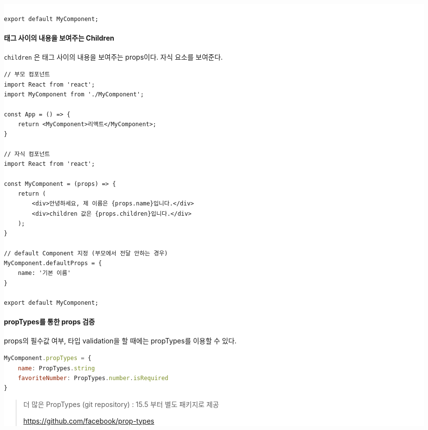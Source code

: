 ```react

export default MyComponent;
```



#### 태그 사이의 내용을 보여주는 Children

`children` 은 태그 사이의 내용을 보여주는 props이다. 자식 요소를 보여준다.

```react
// 부모 컴포넌트
import React from 'react';
import MyComponent from './MyComponent';

const App = () => {
    return <MyComponent>리액트</MyComponent>;
}

// 자식 컴포넌트
import React from 'react';

const MyComponent = (props) => {
    return (
        <div>안녕하세요, 제 이름은 {props.name}입니다.</div>
        <div>children 값은 {props.children}입니다.</div>
    );
}

// default Component 지정 (부모에서 전달 안하는 경우)
MyComponent.defaultProps = {
    name: '기본 이름'
}

export default MyComponent;
```



#### propTypes를 통한 props 검증

props의 필수값 여부, 타입 validation을 할 때에는 propTypes를 이용할 수 있다.

```javascript
MyComponent.propTypes = {
    name: PropTypes.string
    favoriteNumber: PropTypes.number.isRequired
}
```



> 더 많은 PropTypes (git repository) : 15.5 부터 별도 패키지로 제공
>
> https://github.com/facebook/prop-types

